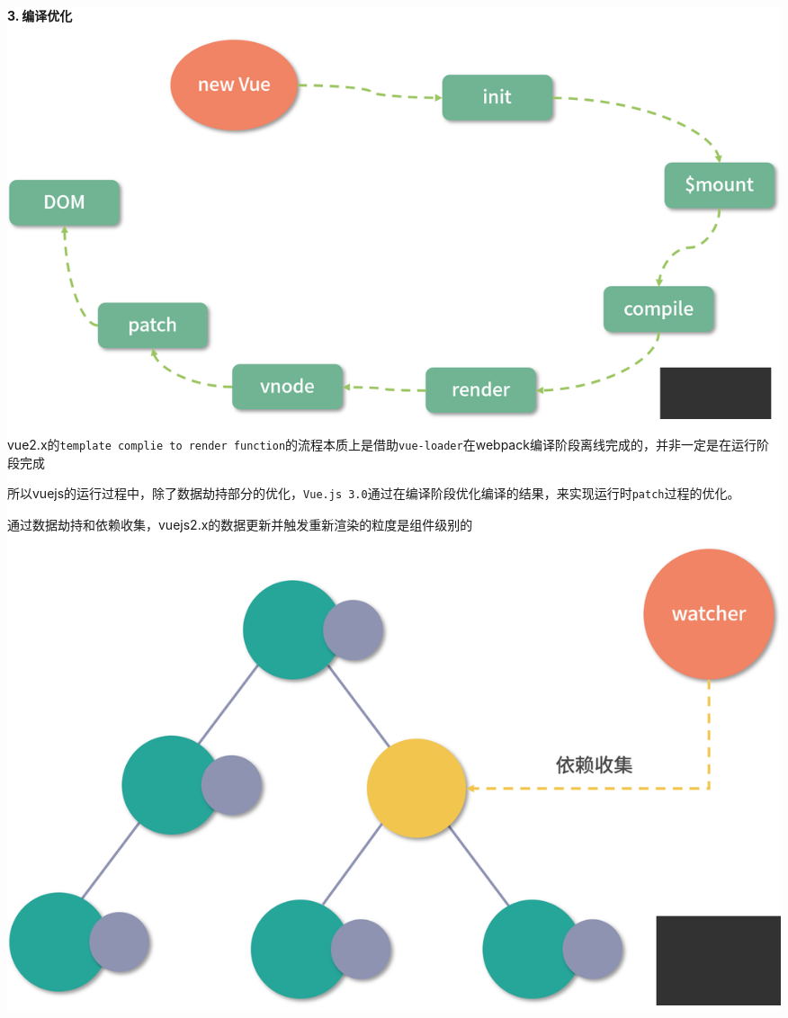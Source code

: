 **3. 编译优化**

![](./4.png)

vue2.x的`template complie to render function`的流程本质上是借助`vue-loader`在webpack编译阶段离线完成的，并非一定是在运行阶段完成

所以vuejs的运行过程中，除了数据劫持部分的优化，`Vue.js 3.0`通过在编译阶段优化编译的结果，来实现运行时` patch `过程的优化。


通过数据劫持和依赖收集，vuejs2.x的数据更新并触发重新渲染的粒度是组件级别的

![](./5.png)
